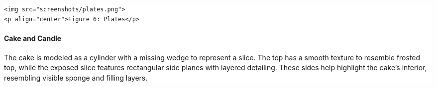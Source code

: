     <img src="screenshots/plates.png">
    <p align="center">Figure 6: Plates</p>
</p>

#### Cake and Candle

The cake is modeled as a cylinder with a missing wedge to represent a slice. The top has a smooth texture to resemble frosted top, while the exposed slice features rectangular side planes with layered detailing. These sides help highlight the cake’s interior, resembling visible sponge and filling layers.

<p align="center">